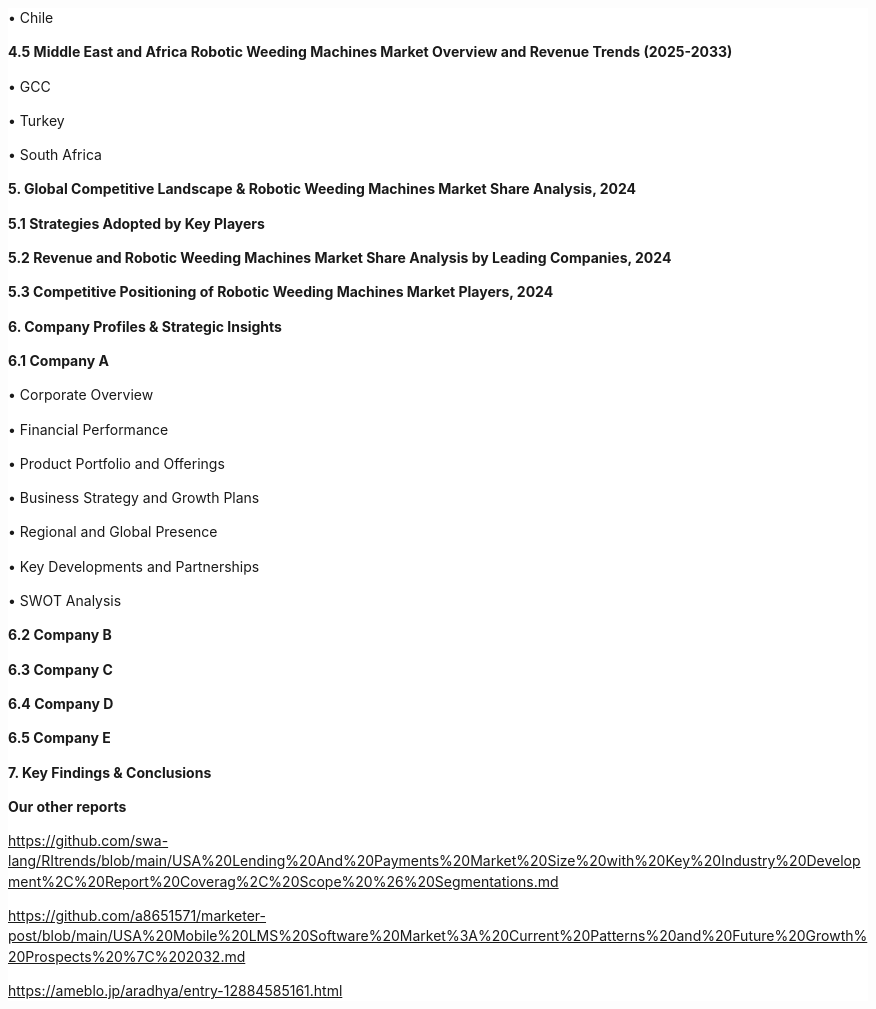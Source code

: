 • Chile

<strong>4.5 Middle East and Africa Robotic Weeding Machines Market Overview and Revenue Trends (2025-2033)</strong>

• GCC

• Turkey

• South Africa

<strong>5. Global Competitive Landscape & Robotic Weeding Machines Market Share Analysis, 2024</strong>

<strong>5.1 Strategies Adopted by Key Players</strong>

<strong>5.2 Revenue and Robotic Weeding Machines Market Share Analysis by Leading Companies, 2024</strong>

<strong>5.3 Competitive Positioning of Robotic Weeding Machines Market Players, 2024</strong>

<strong>6. Company Profiles & Strategic Insights</strong>

<strong>6.1 Company A</strong>

• Corporate Overview

• Financial Performance

• Product Portfolio and Offerings

• Business Strategy and Growth Plans

• Regional and Global Presence

• Key Developments and Partnerships

• SWOT Analysis

<strong>6.2 Company B</strong>

<strong>6.3 Company C</strong>

<strong>6.4 Company D</strong>

<strong>6.5 Company E</strong>

<strong>7. Key Findings & Conclusions</strong>

<strong>Our other reports</strong>

<a href=https://github.com/swa-lang/RItrends/blob/main/USA%20Lending%20And%20Payments%20Market%20Size%20with%20Key%20Industry%20Development%2C%20Report%20Coverag%2C%20Scope%20%26%20Segmentations.md>https://github.com/swa-lang/RItrends/blob/main/USA%20Lending%20And%20Payments%20Market%20Size%20with%20Key%20Industry%20Development%2C%20Report%20Coverag%2C%20Scope%20%26%20Segmentations.md</a>

<a href=https://github.com/a8651571/marketer-post/blob/main/USA%20Mobile%20LMS%20Software%20Market%3A%20Current%20Patterns%20and%20Future%20Growth%20Prospects%20%7C%202032.md>https://github.com/a8651571/marketer-post/blob/main/USA%20Mobile%20LMS%20Software%20Market%3A%20Current%20Patterns%20and%20Future%20Growth%20Prospects%20%7C%202032.md</a>

<a href=https://ameblo.jp/aradhya/entry-12884585161.html>https://ameblo.jp/aradhya/entry-12884585161.html</a>
